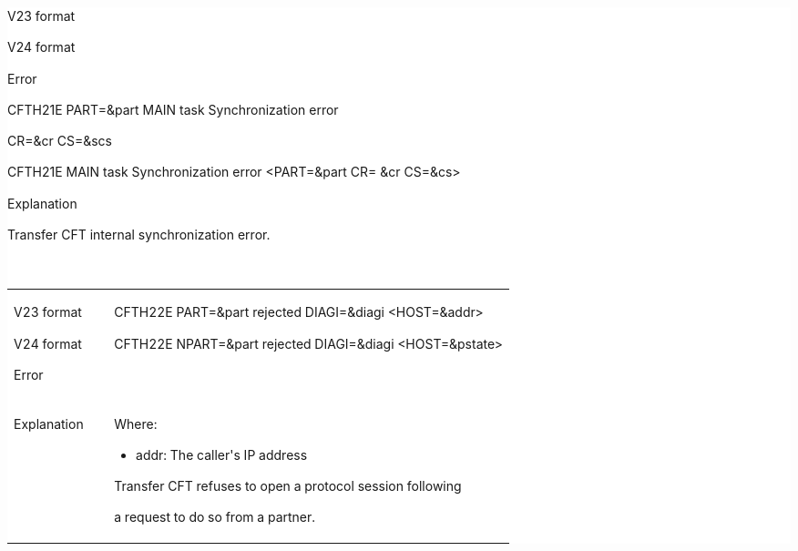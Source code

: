 <td width="20%"><p>V23 format</p>

<p>V24 format</p>

<p>Error</p></td>

<td width="80%"><p><span id="CFTH21E"></span>CFTH21E PART=&amp;part MAIN task Synchronization error

CR=&amp;cr CS=&amp;scs</p>

<p>CFTH21E MAIN task Synchronization error &lt;PART=&amp;part CR= &amp;cr CS=&amp;cs&gt;</p></td>

</tr>

<tr class="even" data-valign="top">

<td width="20%"><p>Explanation</p></td>

<td width="80%"><p><span>Transfer CFT</span> internal synchronization error.</p></td>

</tr>

</tbody>

</table>



 



<table data-border="1" data-cellspacing="0" width="100%">

<tbody>

<tr class="odd" data-valign="top">

<td width="20%"><p>V23 format</p>

<p>V24 format</p>

<p>Error</p></td>

<td width="80%"><p><span id="CFTH22E"></span>CFTH22E PART=&amp;part rejected DIAGI=&amp;diagi &lt;HOST=&amp;addr&gt;</p>

<p>CFTH22E NPART=&amp;part rejected DIAGI=&amp;diagi &lt;HOST=&amp;pstate&gt;</p></td>

</tr>

<tr class="even" data-valign="top">

<td width="20%"><p>Explanation</p></td>

<td width="80%"><p>Where:</p>

<ul>

<li>addr: The caller's IP address</li>

</ul>

<p><span>Transfer CFT</span> refuses to open a protocol session following

a request to do so from a partner.</p>
